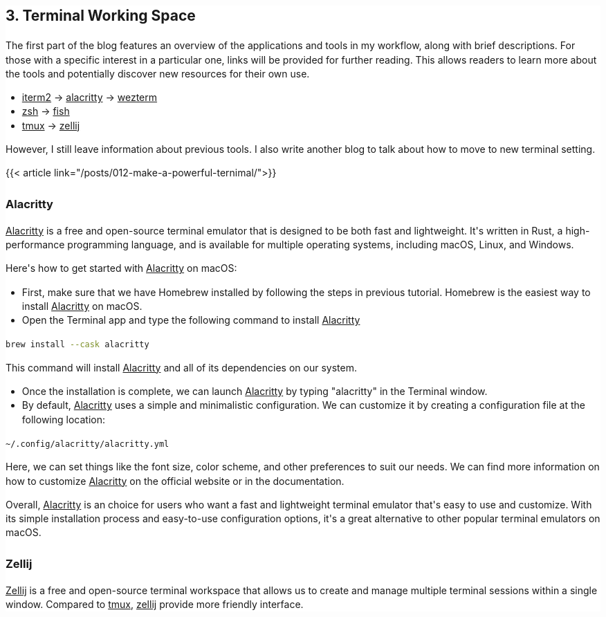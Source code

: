 ## 3. Terminal Working Space

The first part of the blog features an overview of the applications and tools in my workflow, along with brief descriptions.
For those with a specific interest in a particular one, links will be provided for further reading.
This allows readers to learn more about the tools and potentially discover new resources for their own use.

- [iterm2] → [alacritty] -> [wezterm]
- [zsh] → [fish]
- [tmux] → [zellij]

However, I still leave information about previous tools.
I also write another blog to talk about how to move to new terminal setting.

{{< article link="/posts/012-make-a-powerful-ternimal/">}}

### Alacritty

[Alacritty] is a free and open-source terminal emulator that is designed to be both fast and lightweight.
It's written in Rust, a high-performance programming language, and is available for multiple operating systems, including macOS, Linux, and Windows.

Here's how to get started with [Alacritty] on macOS:

- First, make sure that we have Homebrew installed by following the steps in previous tutorial.
  Homebrew is the easiest way to install [Alacritty] on macOS.
- Open the Terminal app and type the following command to install [Alacritty]

```bash
brew install --cask alacritty
```

This command will install [Alacritty] and all of its dependencies on our system.

- Once the installation is complete, we can launch [Alacritty] by typing "alacritty" in the Terminal window.
- By default, [Alacritty] uses a simple and minimalistic configuration.
  We can customize it by creating a configuration file at the following location:

```bash
~/.config/alacritty/alacritty.yml
```

Here, we can set things like the font size, color scheme, and other preferences to suit our needs.
We can find more information on how to customize [Alacritty] on the official website or in the documentation.

Overall, [Alacritty] is an choice for users who want a fast and lightweight terminal emulator that's easy to use and customize.
With its simple installation process and easy-to-use configuration options, it's a great alternative to other popular terminal emulators on macOS.

### Zellij

[Zellij] is a free and open-source terminal workspace that allows us to create and manage multiple terminal sessions within a single window.
Compared to [tmux], [zellij] provide more friendly interface.


[alacritty]: https://github.com/alacritty/alacritty
[aldente]: https://github.com/davidwernhart/AlDente
[alfred]: https://www.alfredapp.com/
[alttab]: https://alt-tab-macos.netlify.app/
[bartender]: https://www.macbartender.com/
[cheat.sh]: https://github.com/chubin/cheat.sh
[chrome]: https://www.google.com/chrome/?brand=FKPE&geo=US&gclid=Cj0KCQiAy4eNBhCaARIsAFDVtI0QHFokL1RZC_foWkHv92lRIhon6vMSWCm_2Zfe6g5vrkRO-JxOwJcaAsToEALw_wcB&gclsrc=aw.ds
[clion]: https://www.jetbrains.com/clion/
[conda]: https://docs.conda.io/en/latest/
[default folder x]: https://www.stclairsoft.com/DefaultFolderX/
[docker]: https://www.docker.com/?utm_source=google&utm_medium=cpc&utm_campaign=dockerhomepage&utm_content=namer&utm_term=dockerhomepage&utm_budget=growth&gclid=Cj0KCQiAy4eNBhCaARIsAFDVtI1yYmAI5cysoIDN2Vbhs5tplap41qP5MKKybSNbg9nTCA8oPe2yeXAaAofgEALw_wcB
[dust]: https://github.com/bootandy/dust
[ferdi]: https://getferdi.com/
[fish]: https://fishshell.com/
[git]: https://git-scm.com/
[google drive]: https://www.google.com/drive/
[homebrew]: https://brew.sh/
[hyperfine]: https://github.com/sharkdp/hyperfine/
[iina]: https://iina.io/
[imagine]: https://github.com/meowtec/Imagine
[ishot]: https://apps.apple.com/cn/app/ishot-%E4%BC%98%E7%A7%80%E7%9A%84%E6%88%AA%E5%9B%BE%E5%BD%95%E5%B1%8F%E5%B7%A5%E5%85%B7/id1485844094?mt=12
[iterm2]: https://iterm2.com
[lunarvim]: https://github.com/LunarVim/LunarVim
[magnet]: https://apps.apple.com/us/app/magnet/id441258766?mt=12
[mamba]: https://mamba.readthedocs.io/en/latest/
[micromamba]: https://mamba.readthedocs.io/en/latest/user_guide/micromamba.html
[miniforge]: https://github.com/conda-forge/miniforge/
[monitorcontrol]: https://github.com/MonitorControl/MonitorControl
[monodraw]: https://monodraw.helftone.com/
[neovim]: https://neovim.io/
[notion]: https://www.notion.so/product
[office]: https://www.office.com/
[one switch]: https://fireball.studio/oneswitch
[pdf expert]: https://pdfexpert.com/?utm_source=google&utm_medium=cpc&utm_campaign=brand-hp&utm_google-campaign=brand-hp&utm_content=264692671625&utm_term=pdf%20expert&gclid=Cj0KCQiAy4eNBhCaARIsAFDVtI2Mb-84Xo5XJBQWkPHxGL-G11BnR8iF65B4kGDm2huhRRUa0wJy5VMaAjoREALw_wcB
[picgo]: https://picgo.github.io/PicGo-Doc/en/guide/
[pycharm]: https://www.jetbrains.com/pycharm/
[rectangle]: https://rectangleapp.com/
[reeder 5]: https://reederapp.com/
[rust]: https://www.rust-lang.org/
[snippetslab]: https://www.renfei.org/snippets-lab/
[soundsource]: https://rogueamoeba.com/soundsource/
[spacevim]: https://www.google.com/search?q=spacevim
[time sink]: https://manytricks.com/timesink/
[tldr]: https://tldr.sh/
[tmux]: https://github.com/tmux/tmux/wiki
[tmuxinator]: https://github.com/tmuxinator/tmuxinator
[transmit]: https://panic.com/transmit/
[tree]: https://www.geeksforgeeks.org/tree-command-unixlinux/
[vim]: https://vimawesome.com/
[vs code]: https://code.visualstudio.com/
[xcode]: https://developer.apple.com/xcode/
[xmind]: https://www.xmind.net/download/
[zellij]: https://zellij.dev/documentation/introduction.html
[zoom]: https://zoom.us/download
[zotero]: https://www.zotero.org/
[zsh]: https://ohmyz.sh/
[fisher]: https://github.com/jorgebucaran/fisher
[ouch]: https://github.com/ouch-org/ouch
[topgrade]: https://github.com/topgrade-rs/topgrade
[imagemagick]: https://github.com/imagemagick/imagemagick
[youtobe-dl]: https://github.com/ytdl-org/youtube-dl
[jetbrains]: https://www.jetbrains.com
[fluent reader]: https://github.com/yang991178/fluent-reader
[wezterm]: https://wezfurlong.org/wezterm